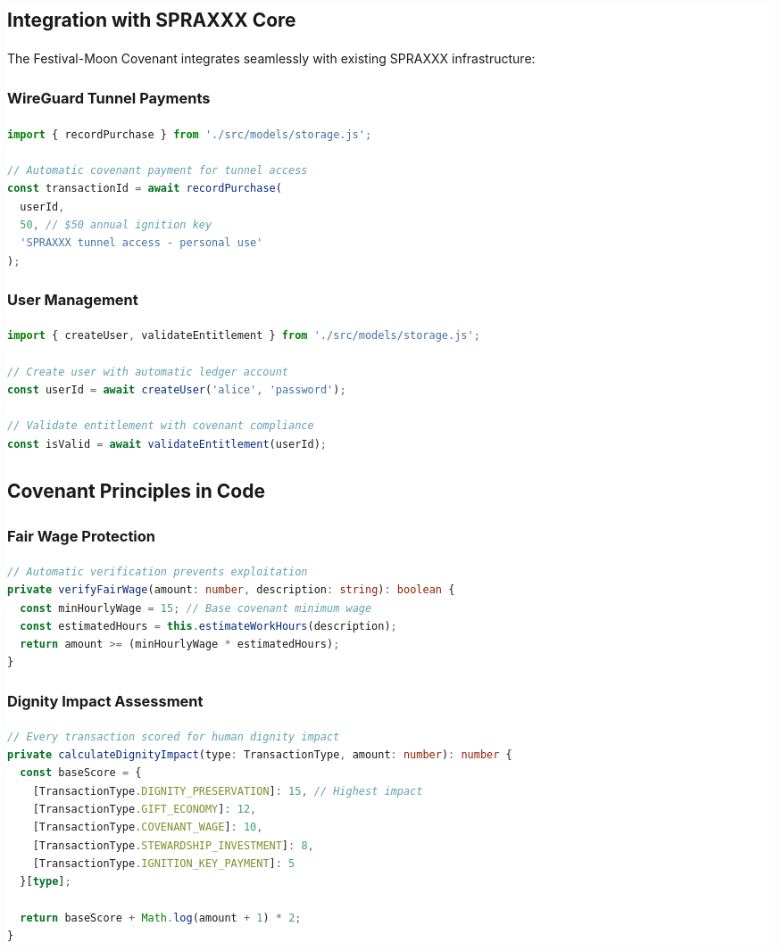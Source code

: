 ## Integration with SPRAXXX Core

The Festival-Moon Covenant integrates seamlessly with existing SPRAXXX infrastructure:

### WireGuard Tunnel Payments
```typescript
import { recordPurchase } from './src/models/storage.js';

// Automatic covenant payment for tunnel access
const transactionId = await recordPurchase(
  userId,
  50, // $50 annual ignition key
  'SPRAXXX tunnel access - personal use'
);
```

### User Management
```typescript
import { createUser, validateEntitlement } from './src/models/storage.js';

// Create user with automatic ledger account
const userId = await createUser('alice', 'password');

// Validate entitlement with covenant compliance
const isValid = await validateEntitlement(userId);
```

## Covenant Principles in Code

### Fair Wage Protection
```typescript
// Automatic verification prevents exploitation
private verifyFairWage(amount: number, description: string): boolean {
  const minHourlyWage = 15; // Base covenant minimum wage
  const estimatedHours = this.estimateWorkHours(description);
  return amount >= (minHourlyWage * estimatedHours);
}
```

### Dignity Impact Assessment
```typescript
// Every transaction scored for human dignity impact
private calculateDignityImpact(type: TransactionType, amount: number): number {
  const baseScore = {
    [TransactionType.DIGNITY_PRESERVATION]: 15, // Highest impact
    [TransactionType.GIFT_ECONOMY]: 12,
    [TransactionType.COVENANT_WAGE]: 10,
    [TransactionType.STEWARDSHIP_INVESTMENT]: 8,
    [TransactionType.IGNITION_KEY_PAYMENT]: 5
  }[type];
  
  return baseScore + Math.log(amount + 1) * 2;
}
```
